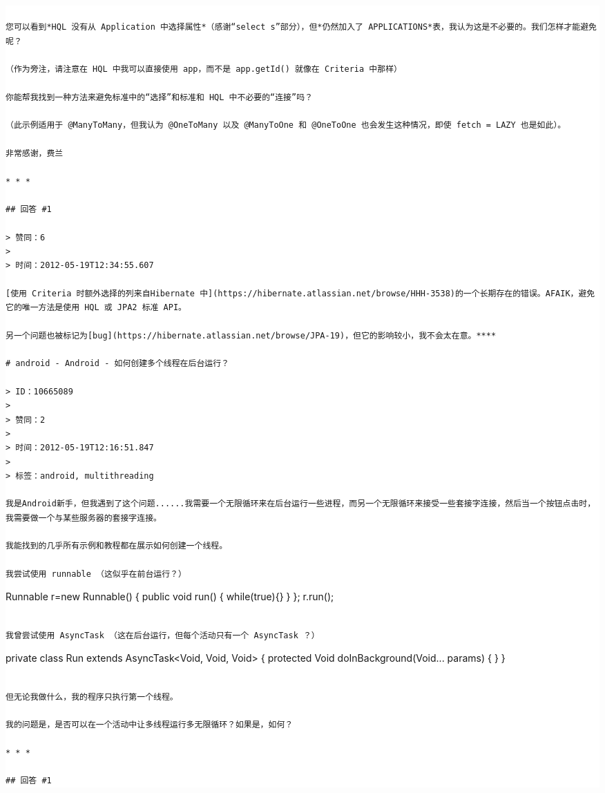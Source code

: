 ```

您可以看到*HQL 没有从 Application 中选择属性*（感谢“select s”部分），但*仍然加入了 APPLICATIONS*表，我认为这是不必要的。我们怎样才能避免呢？

（作为旁注，请注意在 HQL 中我可以直接使用 app，而不是 app.getId() 就像在 Criteria 中那样）

你能帮我找到一种方法来避免标准中的“选择”和标准和 HQL 中不必要的“连接”吗？

（此示例适用于 @ManyToMany，但我认为 @OneToMany 以及 @ManyToOne 和 @OneToOne 也会发生这种情况，即使 fetch = LAZY 也是如此）。

非常感谢，费兰

* * *

## 回答 #1

> 赞同：6
> 
> 时间：2012-05-19T12:34:55.607

[使用 Criteria 时额外选择的列来自Hibernate 中](https://hibernate.atlassian.net/browse/HHH-3538)的一个长期存在的错误。AFAIK，避免它的唯一方法是使用 HQL 或 JPA2 标准 API。

另一个问题也被标记为[bug](https://hibernate.atlassian.net/browse/JPA-19)，但它的影响较小，我不会太在意。****

# android - Android - 如何创建多个线程在后台运行？

> ID：10665089
> 
> 赞同：2
> 
> 时间：2012-05-19T12:16:51.847
> 
> 标签：android, multithreading

我是Android新手，但我遇到了这个问题......我需要一个无限循环来在后台运行一些进程，而另一个无限循环来接受一些套接字连接，然后当一个按钮点击时，我需要做一个与某些服务器的套接字连接。

我能找到的几乎所有示例和教程都在展示如何创建一个线程。

我尝试使用 runnable （这似乎在前台运行？）

```
Runnable r=new Runnable() { 
  public void run()  { 
    while(true){}
  } 
}; r.run(); 
```

我曾尝试使用 AsyncTask （这在后台运行，但每个活动只有一个 AsyncTask ？）

```
private class Run extends AsyncTask<Void, Void, Void> {
  protected Void doInBackground(Void... params) {
  }
} 
```

但无论我做什么，我的程序只执行第一个线程。

我的问题是，是否可以在一个活动中让多线程运行多无限循环？如果是，如何？

* * *

## 回答 #1
```